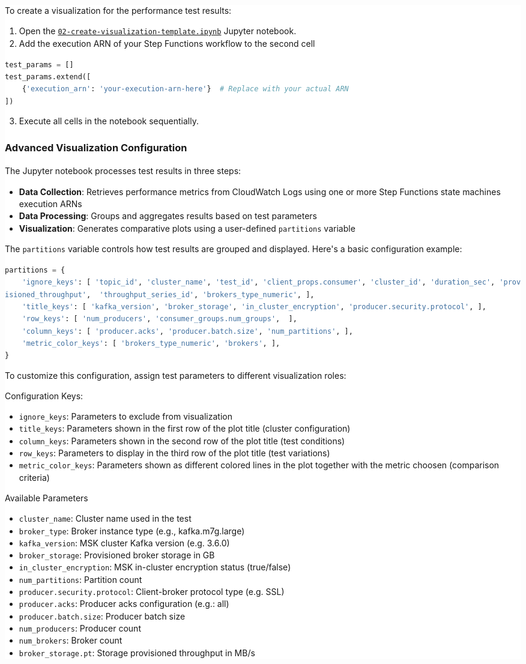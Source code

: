 To create a visualization for the performance test results:
1. Open the [`02-create-visualization-template.ipynb`](notebooks/02-create-visualization-template.ipynb) Jupyter notebook.
2. Add the execution ARN of your Step Functions workflow to the second cell

  ```python
  test_params = []
  test_params.extend([
      {'execution_arn': 'your-execution-arn-here'}  # Replace with your actual ARN
  ])
  ```
3. Execute all cells in the notebook sequentially.

### Advanced Visualization Configuration

The Jupyter notebook processes test results in three steps:
- **Data Collection**: Retrieves performance metrics from CloudWatch Logs using one or more Step Functions state machines execution ARNs
- **Data Processing**: Groups and aggregates results based on test parameters
- **Visualization**:  Generates comparative plots using a user-defined `partitions` variable

The `partitions` variable controls how test results are grouped and displayed. Here's a basic configuration example:

```python
partitions = {
    'ignore_keys': [ 'topic_id', 'cluster_name', 'test_id', 'client_props.consumer', 'cluster_id', 'duration_sec', 'provisioned_throughput',  'throughput_series_id', 'brokers_type_numeric', ],
    'title_keys': [ 'kafka_version', 'broker_storage', 'in_cluster_encryption', 'producer.security.protocol', ],
    'row_keys': [ 'num_producers', 'consumer_groups.num_groups',  ],
    'column_keys': [ 'producer.acks', 'producer.batch.size', 'num_partitions', ],
    'metric_color_keys': [ 'brokers_type_numeric', 'brokers', ],
}
```

To customize this configuration, assign test parameters to different visualization roles:

Configuration Keys:
- `ignore_keys`: Parameters to exclude from visualization
- `title_keys`: Parameters shown in the first row of the plot title (cluster configuration)
- `column_keys`: Parameters shown in the second row of the plot title (test conditions)
- `row_keys`: Parameters to display in the third row of the plot title (test variations)
- `metric_color_keys`: Parameters shown as different colored lines in the plot together with the metric choosen (comparison criteria)

Available Parameters
- `cluster_name`: Cluster name used in the test
- `broker_type`: Broker instance type (e.g., kafka.m7g.large)
- `kafka_version`: MSK cluster Kafka version (e.g. 3.6.0)
- `broker_storage`: Provisioned broker storage in GB
- `in_cluster_encryption`: MSK in-cluster encryption status (true/false)
- `num_partitions`: Partition count
- `producer.security.protocol`: Client-broker protocol type (e.g. SSL)
- `producer.acks`: Producer acks configuration (e.g.: all)
- `producer.batch.size`: Producer batch size
- `num_producers`: Producer count
- `num_brokers`: Broker count
- `broker_storage.pt`: Storage provisioned throughput in MB/s
